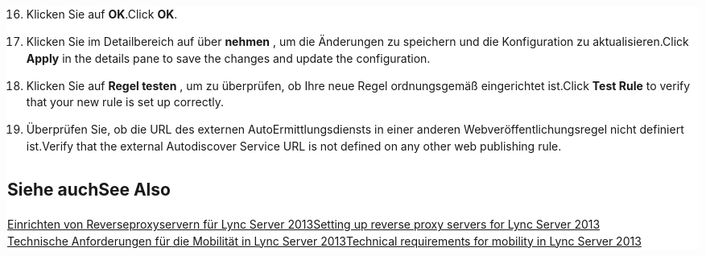 16. <span data-ttu-id="a8671-183">Klicken Sie auf **OK**.</span><span class="sxs-lookup"><span data-stu-id="a8671-183">Click **OK**.</span></span>

17. <span data-ttu-id="a8671-184">Klicken Sie im Detailbereich auf über **nehmen** , um die Änderungen zu speichern und die Konfiguration zu aktualisieren.</span><span class="sxs-lookup"><span data-stu-id="a8671-184">Click **Apply** in the details pane to save the changes and update the configuration.</span></span>

18. <span data-ttu-id="a8671-185">Klicken Sie auf **Regel testen** , um zu überprüfen, ob Ihre neue Regel ordnungsgemäß eingerichtet ist.</span><span class="sxs-lookup"><span data-stu-id="a8671-185">Click **Test Rule** to verify that your new rule is set up correctly.</span></span>

19. <span data-ttu-id="a8671-186">Überprüfen Sie, ob die URL des externen AutoErmittlungsdiensts in einer anderen Webveröffentlichungsregel nicht definiert ist.</span><span class="sxs-lookup"><span data-stu-id="a8671-186">Verify that the external Autodiscover Service URL is not defined on any other web publishing rule.</span></span>

</div>

<div>

## <a name="see-also"></a><span data-ttu-id="a8671-187">Siehe auch</span><span class="sxs-lookup"><span data-stu-id="a8671-187">See Also</span></span>


[<span data-ttu-id="a8671-188">Einrichten von Reverseproxyservern für Lync Server 2013</span><span class="sxs-lookup"><span data-stu-id="a8671-188">Setting up reverse proxy servers for Lync Server 2013</span></span>](lync-server-2013-setting-up-reverse-proxy-servers.md)  
[<span data-ttu-id="a8671-189">Technische Anforderungen für die Mobilität in Lync Server 2013</span><span class="sxs-lookup"><span data-stu-id="a8671-189">Technical requirements for mobility in Lync Server 2013</span></span>](lync-server-2013-technical-requirements-for-mobility.md)  
  

<span data-ttu-id="a8671-190"></div>

</div>

<span> </span>

</div>

</div>

</span><span class="sxs-lookup"><span data-stu-id="a8671-190"></div>

</div>

<span> </span>

</div>

</div>

</span></span></div>

